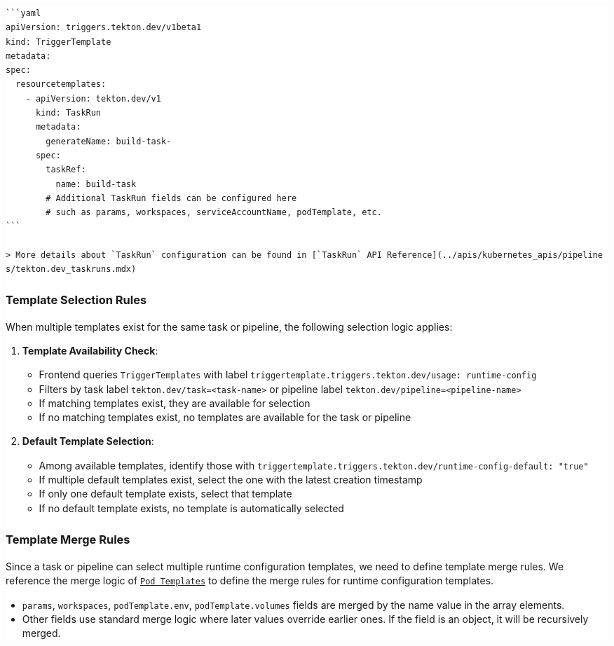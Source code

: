     ```yaml
    apiVersion: triggers.tekton.dev/v1beta1
    kind: TriggerTemplate
    metadata:
    spec:
      resourcetemplates:
        - apiVersion: tekton.dev/v1
          kind: TaskRun
          metadata:
            generateName: build-task-
          spec:
            taskRef:
              name: build-task
            # Additional TaskRun fields can be configured here
            # such as params, workspaces, serviceAccountName, podTemplate, etc.
    ```

    > More details about `TaskRun` configuration can be found in [`TaskRun` API Reference](../apis/kubernetes_apis/pipelines/tekton.dev_taskruns.mdx)

### Template Selection Rules

When multiple templates exist for the same task or pipeline, the following selection logic applies:

1. **Template Availability Check**:
   - Frontend queries `TriggerTemplates` with label `triggertemplate.triggers.tekton.dev/usage: runtime-config`
   - Filters by task label `tekton.dev/task=<task-name>` or pipeline label `tekton.dev/pipeline=<pipeline-name>`
   - If matching templates exist, they are available for selection
   - If no matching templates exist, no templates are available for the task or pipeline

2. **Default Template Selection**:
   - Among available templates, identify those with `triggertemplate.triggers.tekton.dev/runtime-config-default: "true"`
   - If multiple default templates exist, select the one with the latest creation timestamp
   - If only one default template exists, select that template
   - If no default template exists, no template is automatically selected

### Template Merge Rules

Since a task or pipeline can select multiple runtime configuration templates, we need to define template merge rules.
We reference the merge logic of [`Pod Templates`](https://tekton.dev/docs/pipelines/podtemplates/#pod-templates) to define the merge rules for runtime configuration templates.

- `params`, `workspaces`, `podTemplate.env`, `podTemplate.volumes` fields are merged by the name value in the array elements.
- Other fields use standard merge logic where later values override earlier ones. If the field is an object, it will be recursively merged.
